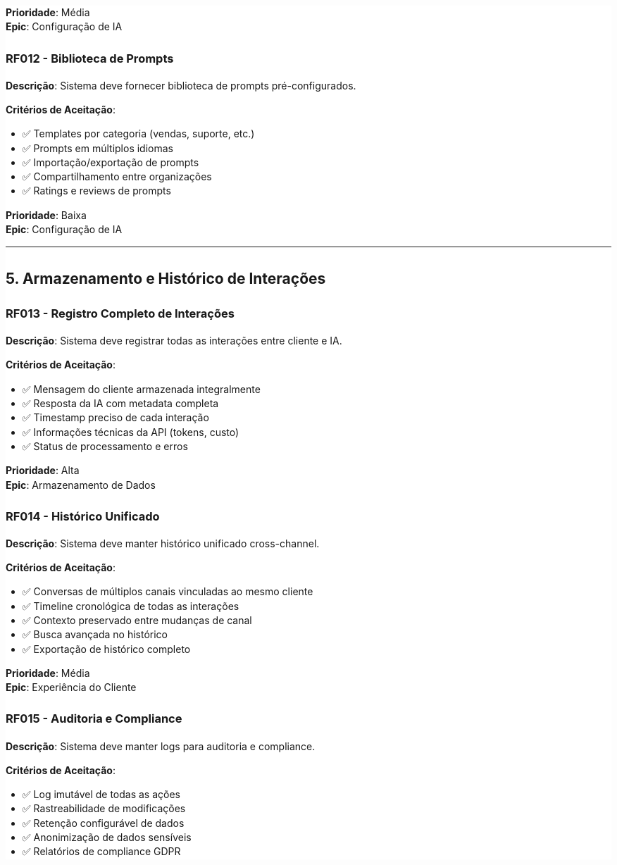**Prioridade**: Média  
**Epic**: Configuração de IA

### RF012 - Biblioteca de Prompts
**Descrição**: Sistema deve fornecer biblioteca de prompts pré-configurados.

**Critérios de Aceitação**:
- ✅ Templates por categoria (vendas, suporte, etc.)
- ✅ Prompts em múltiplos idiomas
- ✅ Importação/exportação de prompts
- ✅ Compartilhamento entre organizações
- ✅ Ratings e reviews de prompts

**Prioridade**: Baixa  
**Epic**: Configuração de IA

---

## 5. Armazenamento e Histórico de Interações

### RF013 - Registro Completo de Interações
**Descrição**: Sistema deve registrar todas as interações entre cliente e IA.

**Critérios de Aceitação**:
- ✅ Mensagem do cliente armazenada integralmente
- ✅ Resposta da IA com metadata completa
- ✅ Timestamp preciso de cada interação
- ✅ Informações técnicas da API (tokens, custo)
- ✅ Status de processamento e erros

**Prioridade**: Alta  
**Epic**: Armazenamento de Dados

### RF014 - Histórico Unificado
**Descrição**: Sistema deve manter histórico unificado cross-channel.

**Critérios de Aceitação**:
- ✅ Conversas de múltiplos canais vinculadas ao mesmo cliente
- ✅ Timeline cronológica de todas as interações
- ✅ Contexto preservado entre mudanças de canal
- ✅ Busca avançada no histórico
- ✅ Exportação de histórico completo

**Prioridade**: Média  
**Epic**: Experiência do Cliente

### RF015 - Auditoria e Compliance
**Descrição**: Sistema deve manter logs para auditoria e compliance.

**Critérios de Aceitação**:
- ✅ Log imutável de todas as ações
- ✅ Rastreabilidade de modificações
- ✅ Retenção configurável de dados
- ✅ Anonimização de dados sensíveis
- ✅ Relatórios de compliance GDPR
